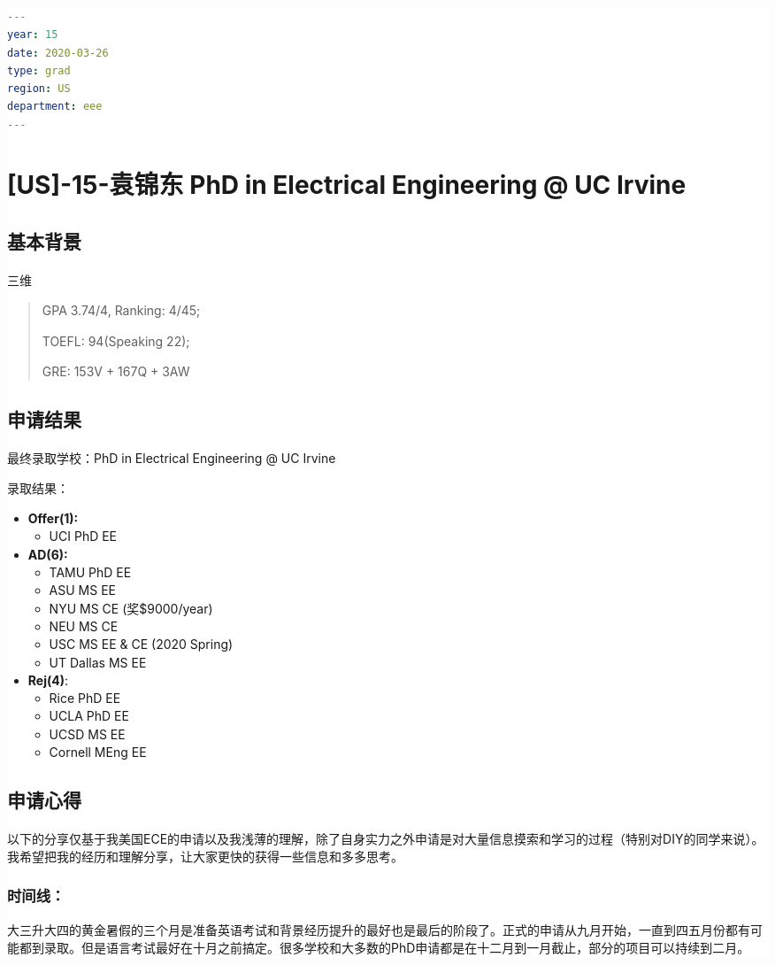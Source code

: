 ```yaml
---
year: 15
date: 2020-03-26
type: grad
region: US
department: eee
---
```


# \[US\]-15-袁锦东 PhD in Electrical Engineering @ UC Irvine

## 基本背景

三维

> GPA 3.74/4, Ranking: 4/45;
>
> TOEFL: 94\(Speaking 22);
>
> GRE: 153V + 167Q + 3AW

## 申请结果

最终录取学校：PhD in Electrical Engineering @ UC Irvine

录取结果：

- **Offer\(1):**
  - UCI PhD EE
- **AD\(6\):**
  - TAMU PhD EE
  - ASU MS EE
  - NYU MS CE (奖$9000/year)
  - NEU MS CE
  - USC MS EE & CE (2020 Spring)
  - UT Dallas MS EE
- **Rej\(4\)**:
  - Rice PhD EE
  - UCLA PhD EE
  - UCSD MS EE
  - Cornell MEng EE

## 申请心得

​ 以下的分享仅基于我美国ECE的申请以及我浅薄的理解，除了自身实力之外申请是对大量信息摸索和学习的过程（特别对DIY的同学来说）。我希望把我的经历和理解分享，让大家更快的获得一些信息和多多思考。

### **时间线：**

大三升大四的黄金暑假的三个月是准备英语考试和背景经历提升的最好也是最后的阶段了。正式的申请从九月开始，一直到四五月份都有可能都到录取。但是语言考试最好在十月之前搞定。很多学校和大多数的PhD申请都是在十二月到一月截止，部分的项目可以持续到二月。
